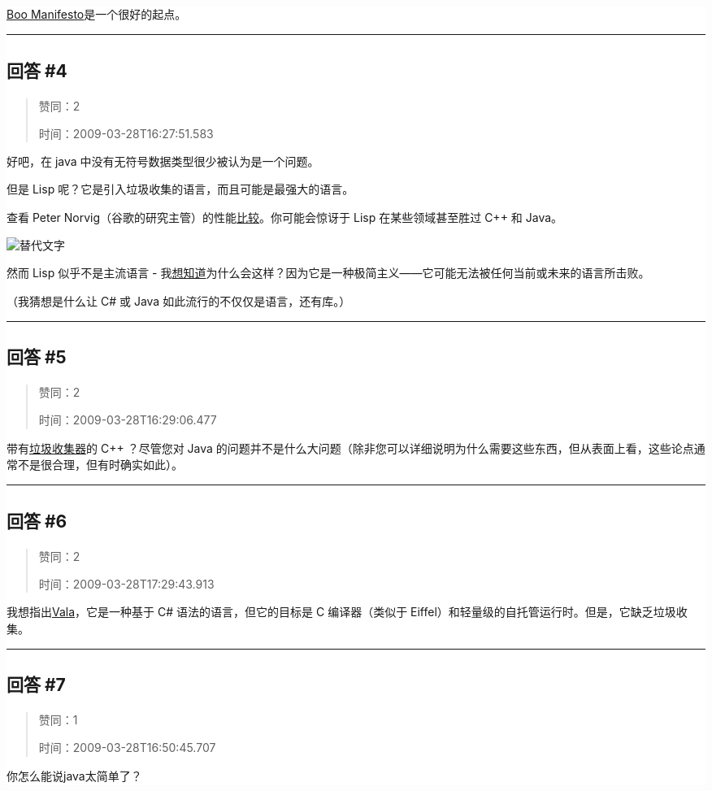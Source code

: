 [Boo Manifesto](http://boo.codehaus.org/BooManifesto.pdf)是一个很好的起点。

* * *

## 回答 #4

> 赞同：2
> 
> 时间：2009-03-28T16:27:51.583

好吧，在 java 中没有无符号数据类型很少被认为是一个问题。

但是 Lisp 呢？它是引入垃圾收集的语言，而且可能是最强大的语言。

查看 Peter Norvig（谷歌的研究主管）的性能[比较](http://norvig.com/Lisp-retro.html)。你可能会惊讶于 Lisp 在某些领域甚至胜过 C++ 和 Java。

![替代文字](https://i.stack.imgur.com/u246B.jpg)

然而 Lisp 似乎不是主流语言 - 我[想知道](http://www.paulgraham.com/iflisp.html)为什么会这样？因为它是一种极简主义——它可能无法被任何当前或未来的语言所击败。

（我猜想是什么让 C# 或 Java 如此流行的不仅仅是语言，还有库。）

* * *

## 回答 #5

> 赞同：2
> 
> 时间：2009-03-28T16:29:06.477

带有[垃圾收集器](http://www.hpl.hp.com/personal/Hans_Boehm/gc/)的 C++ ？尽管您对 Java 的问题并不是什么大问题（除非您可以详细说明为什么需要这些东西，但从表面上看，这些论点通常不是很合理，但有时确实如此）。

* * *

## 回答 #6

> 赞同：2
> 
> 时间：2009-03-28T17:29:43.913

我想指出[Vala](http://live.gnome.org/Vala)，它是一种基于 C# 语法的语言，但它的目标是 C 编译器（类似于 Eiffel）和轻量级的自托管运行时。但是，它缺乏垃圾收集。

* * *

## 回答 #7

> 赞同：1
> 
> 时间：2009-03-28T16:50:45.707

你怎么能说java太简单了？
